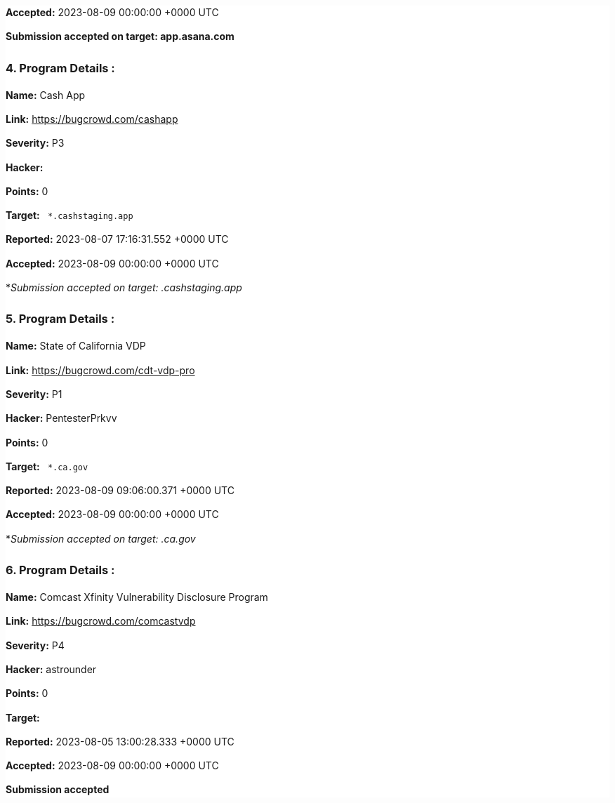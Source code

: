  **Accepted:** 2023-08-09 00:00:00 +0000 UTC 

 **Submission accepted on target: app.asana.com** 

### 4. Program Details : 

**Name:** Cash App 

 **Link:** <https://bugcrowd.com/cashapp> 

 **Severity:** P3 

 **Hacker:**  

 **Points:** 0 

 **Target:** ` *.cashstaging.app` 

 **Reported:** 2023-08-07 17:16:31.552 +0000 UTC 

 **Accepted:** 2023-08-09 00:00:00 +0000 UTC 

 **Submission accepted on target: *.cashstaging.app** 

### 5. Program Details : 

**Name:** State of California VDP 

 **Link:** <https://bugcrowd.com/cdt-vdp-pro> 

 **Severity:** P1 

 **Hacker:** PentesterPrkvv 

 **Points:** 0 

 **Target:** ` *.ca.gov` 

 **Reported:** 2023-08-09 09:06:00.371 +0000 UTC 

 **Accepted:** 2023-08-09 00:00:00 +0000 UTC 

 **Submission accepted on target: *.ca.gov** 

### 6. Program Details : 

**Name:**  Comcast Xfinity Vulnerability Disclosure Program 

 **Link:** <https://bugcrowd.com/comcastvdp> 

 **Severity:** P4 

 **Hacker:** astrounder 

 **Points:** 0 

 **Target:** ` ` 

 **Reported:** 2023-08-05 13:00:28.333 +0000 UTC 

 **Accepted:** 2023-08-09 00:00:00 +0000 UTC 

 **Submission accepted** 
